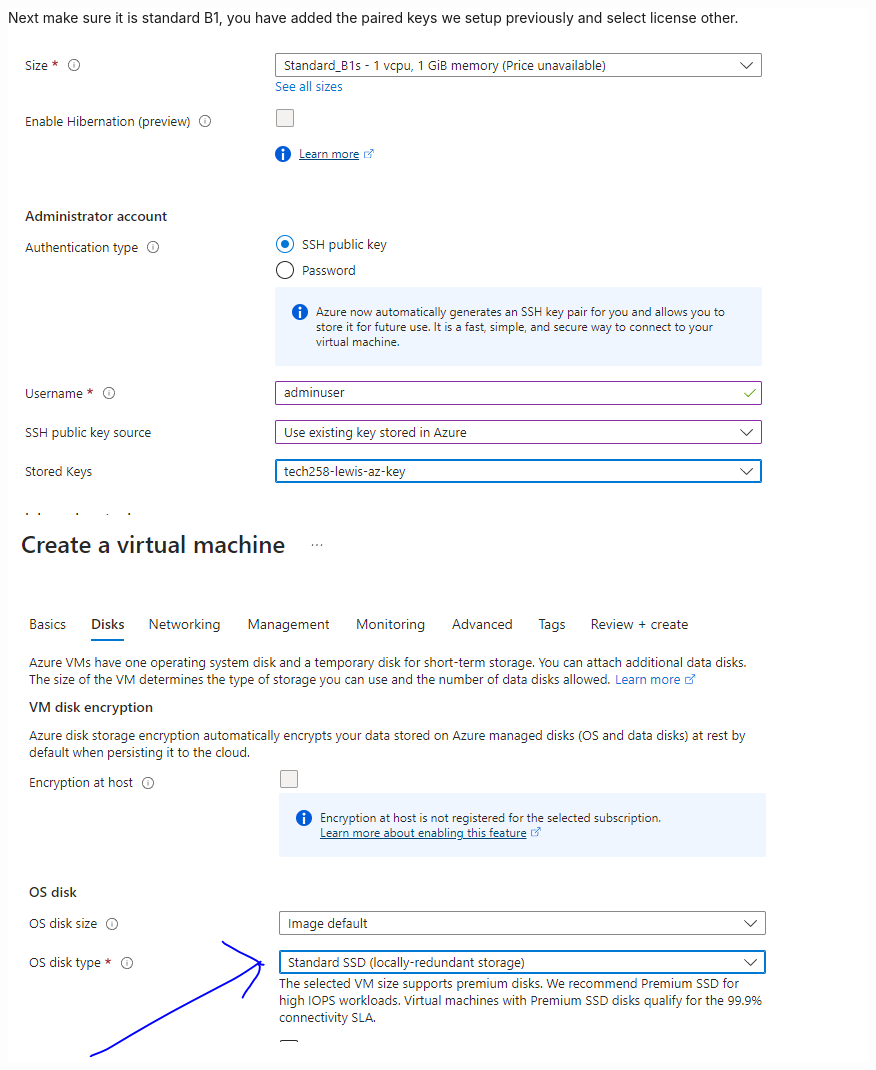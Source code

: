 Next make sure it is standard B1, you have added the paired keys we setup previously and select license other.

![alt text](Markdown_Images/stand-b1-ssh.PNG)

![alt text](Markdown_Images/stan-disk.PNG)

